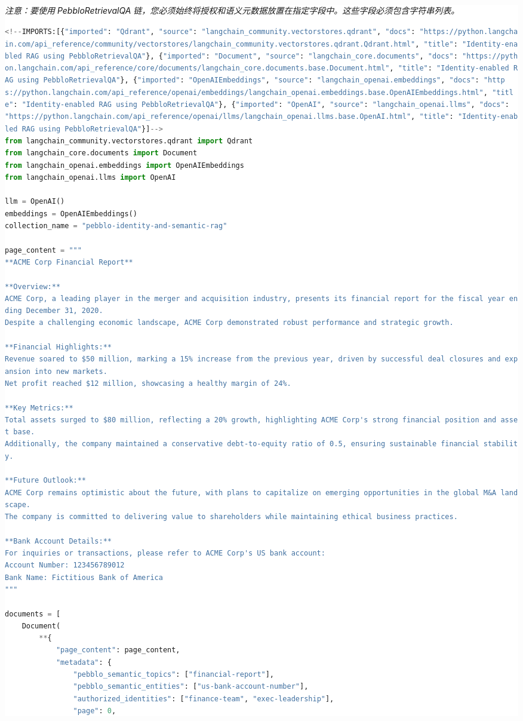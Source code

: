 
*注意：要使用 PebbloRetrievalQA 链，您必须始终将授权和语义元数据放置在指定字段中。这些字段必须包含字符串列表。*


```python
<!--IMPORTS:[{"imported": "Qdrant", "source": "langchain_community.vectorstores.qdrant", "docs": "https://python.langchain.com/api_reference/community/vectorstores/langchain_community.vectorstores.qdrant.Qdrant.html", "title": "Identity-enabled RAG using PebbloRetrievalQA"}, {"imported": "Document", "source": "langchain_core.documents", "docs": "https://python.langchain.com/api_reference/core/documents/langchain_core.documents.base.Document.html", "title": "Identity-enabled RAG using PebbloRetrievalQA"}, {"imported": "OpenAIEmbeddings", "source": "langchain_openai.embeddings", "docs": "https://python.langchain.com/api_reference/openai/embeddings/langchain_openai.embeddings.base.OpenAIEmbeddings.html", "title": "Identity-enabled RAG using PebbloRetrievalQA"}, {"imported": "OpenAI", "source": "langchain_openai.llms", "docs": "https://python.langchain.com/api_reference/openai/llms/langchain_openai.llms.base.OpenAI.html", "title": "Identity-enabled RAG using PebbloRetrievalQA"}]-->
from langchain_community.vectorstores.qdrant import Qdrant
from langchain_core.documents import Document
from langchain_openai.embeddings import OpenAIEmbeddings
from langchain_openai.llms import OpenAI

llm = OpenAI()
embeddings = OpenAIEmbeddings()
collection_name = "pebblo-identity-and-semantic-rag"

page_content = """
**ACME Corp Financial Report**

**Overview:**
ACME Corp, a leading player in the merger and acquisition industry, presents its financial report for the fiscal year ending December 31, 2020. 
Despite a challenging economic landscape, ACME Corp demonstrated robust performance and strategic growth.

**Financial Highlights:**
Revenue soared to $50 million, marking a 15% increase from the previous year, driven by successful deal closures and expansion into new markets. 
Net profit reached $12 million, showcasing a healthy margin of 24%.

**Key Metrics:**
Total assets surged to $80 million, reflecting a 20% growth, highlighting ACME Corp's strong financial position and asset base. 
Additionally, the company maintained a conservative debt-to-equity ratio of 0.5, ensuring sustainable financial stability.

**Future Outlook:**
ACME Corp remains optimistic about the future, with plans to capitalize on emerging opportunities in the global M&A landscape. 
The company is committed to delivering value to shareholders while maintaining ethical business practices.

**Bank Account Details:**
For inquiries or transactions, please refer to ACME Corp's US bank account:
Account Number: 123456789012
Bank Name: Fictitious Bank of America
"""

documents = [
    Document(
        **{
            "page_content": page_content,
            "metadata": {
                "pebblo_semantic_topics": ["financial-report"],
                "pebblo_semantic_entities": ["us-bank-account-number"],
                "authorized_identities": ["finance-team", "exec-leadership"],
                "page": 0,
```